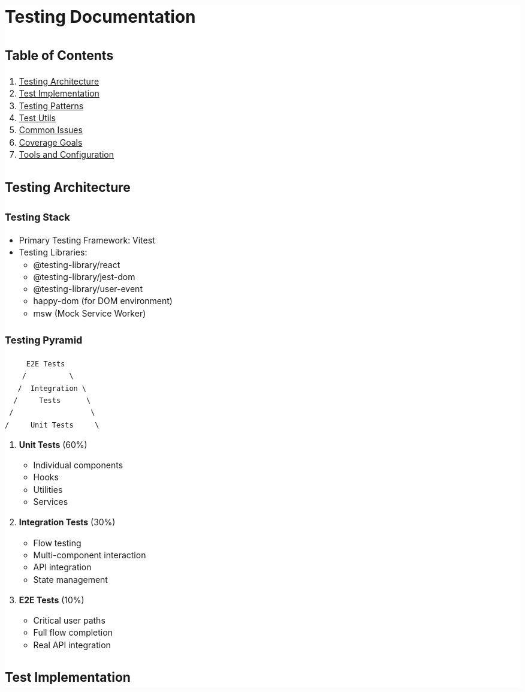 # Testing Documentation

## Table of Contents
1. [Testing Architecture](#testing-architecture)
2. [Test Implementation](#test-implementation)
3. [Testing Patterns](#testing-patterns)
4. [Test Utils](#test-utils)
5. [Common Issues](#common-issues)
6. [Coverage Goals](#coverage-goals)
7. [Tools and Configuration](#tools-and-configuration)

## Testing Architecture

### Testing Stack
- Primary Testing Framework: Vitest
- Testing Libraries: 
  - @testing-library/react
  - @testing-library/jest-dom
  - @testing-library/user-event
  - happy-dom (for DOM environment)
  - msw (Mock Service Worker)

### Testing Pyramid
```
     E2E Tests     
    /          \    
   /  Integration \  
  /     Tests      \ 
 /                  \
/     Unit Tests     \
```

1. **Unit Tests** (60%)
   - Individual components
   - Hooks
   - Utilities
   - Services

2. **Integration Tests** (30%)
   - Flow testing
   - Multi-component interaction
   - API integration
   - State management

3. **E2E Tests** (10%)
   - Critical user paths
   - Full flow completion
   - Real API integration

## Test Implementation
